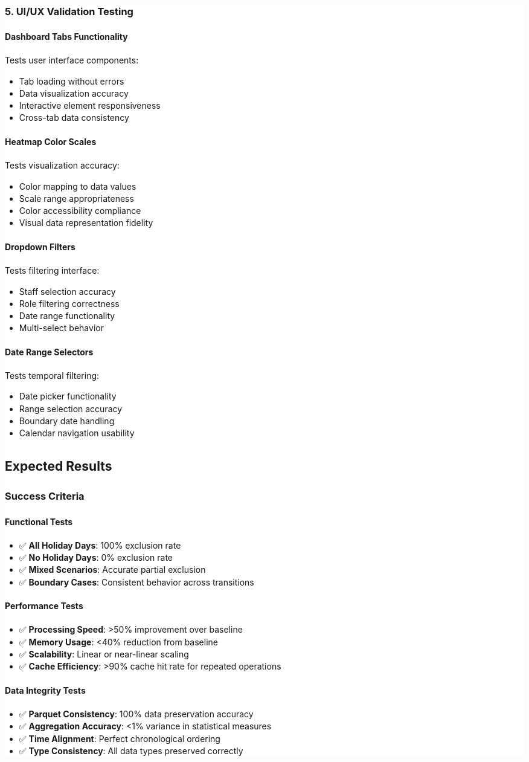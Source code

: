 ### 5. UI/UX Validation Testing

#### Dashboard Tabs Functionality
Tests user interface components:
- Tab loading without errors
- Data visualization accuracy  
- Interactive element responsiveness
- Cross-tab data consistency

#### Heatmap Color Scales
Tests visualization accuracy:
- Color mapping to data values
- Scale range appropriateness
- Color accessibility compliance
- Visual data representation fidelity

#### Dropdown Filters
Tests filtering interface:
- Staff selection accuracy
- Role filtering correctness
- Date range functionality
- Multi-select behavior

#### Date Range Selectors
Tests temporal filtering:
- Date picker functionality
- Range selection accuracy
- Boundary date handling
- Calendar navigation usability

## Expected Results

### Success Criteria

#### Functional Tests
- ✅ **All Holiday Days**: 100% exclusion rate
- ✅ **No Holiday Days**: 0% exclusion rate  
- ✅ **Mixed Scenarios**: Accurate partial exclusion
- ✅ **Boundary Cases**: Consistent behavior across transitions

#### Performance Tests
- ✅ **Processing Speed**: >50% improvement over baseline
- ✅ **Memory Usage**: <40% reduction from baseline
- ✅ **Scalability**: Linear or near-linear scaling
- ✅ **Cache Efficiency**: >90% cache hit rate for repeated operations

#### Data Integrity Tests
- ✅ **Parquet Consistency**: 100% data preservation accuracy
- ✅ **Aggregation Accuracy**: <1% variance in statistical measures
- ✅ **Time Alignment**: Perfect chronological ordering
- ✅ **Type Consistency**: All data types preserved correctly
